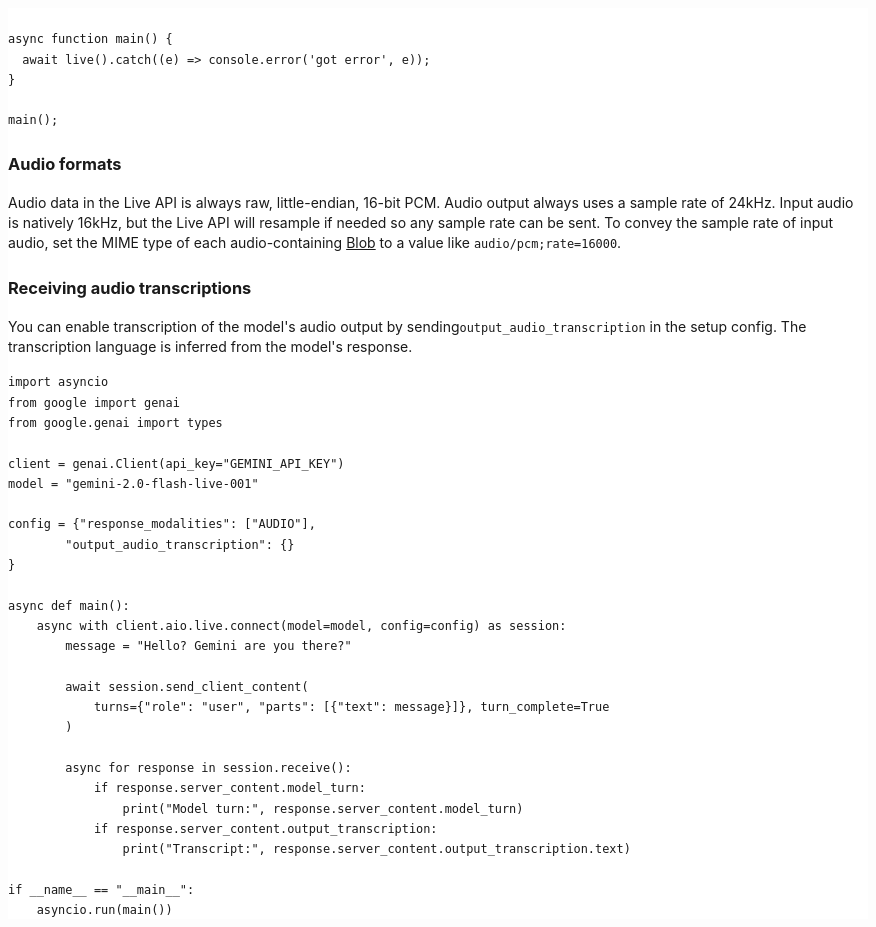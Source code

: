 ```

async function main() {
  await live().catch((e) => console.error('got error', e));
}

main();

```

### Audio formats

Audio data in the Live API is always raw, little-endian, 16-bit PCM. Audio output always uses a sample rate of 24kHz. Input audio is natively 16kHz, but the Live API will resample if needed so any sample rate can be sent. To convey the sample rate of input audio, set the MIME type of each audio-containing [Blob](https://ai.google.dev/api/caching#Blob) to a value like `audio/pcm;rate=16000`.

### Receiving audio transcriptions

You can enable transcription of the model's audio output by sending`output_audio_transcription` in the setup config. The transcription language is inferred from the model's response.

```
import asyncio
from google import genai
from google.genai import types

client = genai.Client(api_key="GEMINI_API_KEY")
model = "gemini-2.0-flash-live-001"

config = {"response_modalities": ["AUDIO"],
        "output_audio_transcription": {}
}

async def main():
    async with client.aio.live.connect(model=model, config=config) as session:
        message = "Hello? Gemini are you there?"

        await session.send_client_content(
            turns={"role": "user", "parts": [{"text": message}]}, turn_complete=True
        )

        async for response in session.receive():
            if response.server_content.model_turn:
                print("Model turn:", response.server_content.model_turn)
            if response.server_content.output_transcription:
                print("Transcript:", response.server_content.output_transcription.text)

if __name__ == "__main__":
    asyncio.run(main())

```
